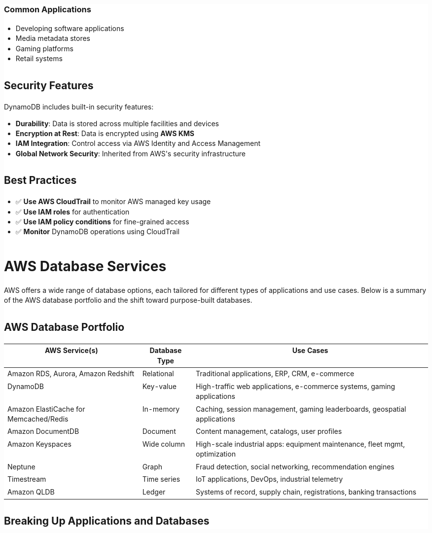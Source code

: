 ### Common Applications

- Developing software applications
- Media metadata stores
- Gaming platforms
- Retail systems

## Security Features

DynamoDB includes built-in security features:

- **Durability**: Data is stored across multiple facilities and devices
- **Encryption at Rest**: Data is encrypted using **AWS KMS**
- **IAM Integration**: Control access via AWS Identity and Access Management
- **Global Network Security**: Inherited from AWS's security infrastructure

## Best Practices

- ✅ **Use AWS CloudTrail** to monitor AWS managed key usage
- ✅ **Use IAM roles** for authentication
- ✅ **Use IAM policy conditions** for fine-grained access
- ✅ **Monitor** DynamoDB operations using CloudTrail


# AWS Database Services

AWS offers a wide range of database options, each tailored for different types of applications and use cases. Below is a summary of the AWS database portfolio and the shift toward purpose-built databases.

## AWS Database Portfolio

| **AWS Service(s)**                                  | **Database Type** | **Use Cases**                                                                 |
|-----------------------------------------------------|-------------------|------------------------------------------------------------------------------|
| Amazon RDS, Aurora, Amazon Redshift                | Relational        | Traditional applications, ERP, CRM, e-commerce                               |
| DynamoDB                                            | Key-value         | High-traffic web applications, e-commerce systems, gaming applications       |
| Amazon ElastiCache for Memcached/Redis             | In-memory         | Caching, session management, gaming leaderboards, geospatial applications    |
| Amazon DocumentDB                                   | Document          | Content management, catalogs, user profiles                                  |
| Amazon Keyspaces                                    | Wide column       | High-scale industrial apps: equipment maintenance, fleet mgmt, optimization  |
| Neptune                                              | Graph             | Fraud detection, social networking, recommendation engines                   |
| Timestream                                          | Time series       | IoT applications, DevOps, industrial telemetry                               |
| Amazon QLDB                                         | Ledger            | Systems of record, supply chain, registrations, banking transactions         |

## Breaking Up Applications and Databases
